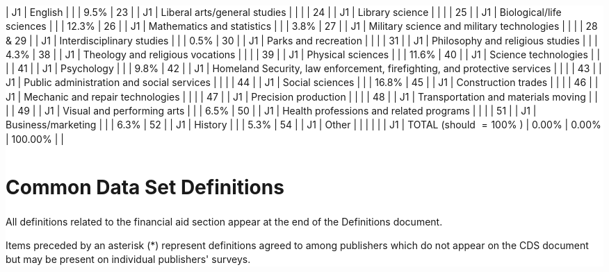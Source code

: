 | J1 | English |  |  | $9.5 \%$ | 23 |
| J1 | Liberal arts/general studies |  |  |  | 24 |
| J1 | Library science |  |  |  | 25 |
| J1 | Biological/life sciences |  |  | $12.3 \%$ | 26 |
| J1 | Mathematics and statistics |  |  | $3.8 \%$ | 27 |
| J1 | Military science and military technologies |  |  |  | 28 \& 29 |
| J1 | Interdisciplinary studies |  |  | $0.5 \%$ | 30 |
| J1 | Parks and recreation |  |  |  | 31 |
| J1 | Philosophy and religious studies |  |  | $4.3 \%$ | 38 |
| J1 | Theology and religious vocations |  |  |  | 39 |
| J1 | Physical sciences |  |  | $11.6 \%$ | 40 |
| J1 | Science technologies |  |  |  | 41 |
| J1 | Psychology |  |  | $9.8 \%$ | 42 |
| J1 | Homeland Security, law enforcement, firefighting, and protective services |  |  |  | 43 |
| J1 | Public administration and social services |  |  |  | 44 |
| J1 | Social sciences |  |  | $16.8 \%$ | 45 |
| J1 | Construction trades |  |  |  | 46 |
| J1 | Mechanic and repair technologies |  |  |  | 47 |
| J1 | Precision production |  |  |  | 48 |
| J1 | Transportation and materials moving |  |  |  | 49 |
| J1 | Visual and performing arts |  |  | $6.5 \%$ | 50 |
| J1 | Health professions and related programs |  |  |  | 51 |
| J1 | Business/marketing |  |  | $6.3 \%$ | 52 |
| J1 | History |  |  | $5.3 \%$ | 54 |
| J1 | Other |  |  |  |  |
| J1 | TOTAL (should $=100 \%$ ) | $0.00 \%$ | $0.00 \%$ | $100.00 \%$ |  |
# Common Data Set Definitions 

All definitions related to the financial aid section appear at the end of the Definitions document.

Items preceded by an asterisk (*) represent definitions agreed to among publishers which do not appear on the CDS document but may be present on individual publishers' surveys.
